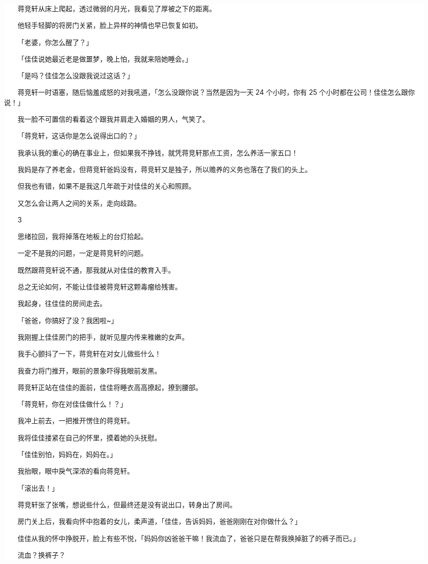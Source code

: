 &emsp;&emsp;蒋竞轩从床上爬起，透过微弱的月光，我看见了厚被之下的距离。  
  
&emsp;&emsp;他轻手轻脚的将房门关紧，脸上异样的神情也早已恢复如初。  
  
&emsp;&emsp;「老婆，你怎么醒了？」  
  
&emsp;&emsp;「佳佳说她最近老是做噩梦，晚上怕，我就来陪她睡会。」  
  
&emsp;&emsp;「是吗？佳佳怎么没跟我说过这话？」  
  
&emsp;&emsp;蒋竞轩一时语塞，随后恼羞成怒的对我吼道，「怎么没跟你说？当然是因为一天 24 个小时，你有 25 个小时都在公司！佳佳怎么跟你说！」  
  
&emsp;&emsp;我一脸不可置信的看着这个跟我并肩走入婚姻的男人，气笑了。  
  
&emsp;&emsp;「蒋竞轩，这话你是怎么说得出口的？」  
  
&emsp;&emsp;我承认我的重心的确在事业上，但如果我不挣钱，就凭蒋竞轩那点工资，怎么养活一家五口！  
  
&emsp;&emsp;我妈是存了养老金，但蒋竞轩爸妈没有，蒋竞轩又是独子，所以赡养的义务也落在了我们的头上。  
  
&emsp;&emsp;但我也有错，如果不是我这几年疏于对佳佳的关心和照顾。  
  
&emsp;&emsp;又怎么会让两人之间的关系，走向歧路。  
  
&emsp;&emsp;3  
  
&emsp;&emsp;思绪拉回，我将掉落在地板上的台灯拾起。  
  
&emsp;&emsp;一定不是我的问题，一定是蒋竞轩的问题。  
  
&emsp;&emsp;既然跟蒋竞轩说不通，那我就从对佳佳的教育入手。  
  
&emsp;&emsp;总之无论如何，不能让佳佳被蒋竞轩这颗毒瘤给残害。  
  
&emsp;&emsp;我起身，往佳佳的房间走去。  
  
&emsp;&emsp;「爸爸，你搞好了没？我困啦~」  
  
&emsp;&emsp;我刚握上佳佳房门的把手，就听见屋内传来稚嫩的女声。  
  
&emsp;&emsp;我手心颤抖了一下，蒋竞轩在对女儿做些什么！  
  
&emsp;&emsp;我奋力将门推开，眼前的景象吓得我眼前发黑。  
  
&emsp;&emsp;蒋竞轩正站在佳佳的面前，佳佳将睡衣高高撩起，撩到腰部。  
  
&emsp;&emsp;「蒋竞轩，你在对佳佳做什么！？」  
  
&emsp;&emsp;我冲上前去，一把推开愣住的蒋竞轩。  
  
&emsp;&emsp;我将佳佳搂紧在自己的怀里，摸着她的头抚慰。  
  
&emsp;&emsp;「佳佳别怕，妈妈在，妈妈在。」  
  
&emsp;&emsp;我抬眼，眼中戾气深浓的看向蒋竞轩。  
  
&emsp;&emsp;「滚出去！」  
  
&emsp;&emsp;蒋竞轩张了张嘴，想说些什么，但最终还是没有说出口，转身出了房间。  
  
&emsp;&emsp;房门关上后，我看向怀中抱着的女儿，柔声道，「佳佳，告诉妈妈，爸爸刚刚在对你做什么？」  
  
&emsp;&emsp;佳佳从我的怀中挣脱开，脸上有些不悦，「妈妈你凶爸爸干嘛！我流血了，爸爸只是在帮我换掉脏了的裤子而已。」  
  
&emsp;&emsp;流血？换裤子？  
  